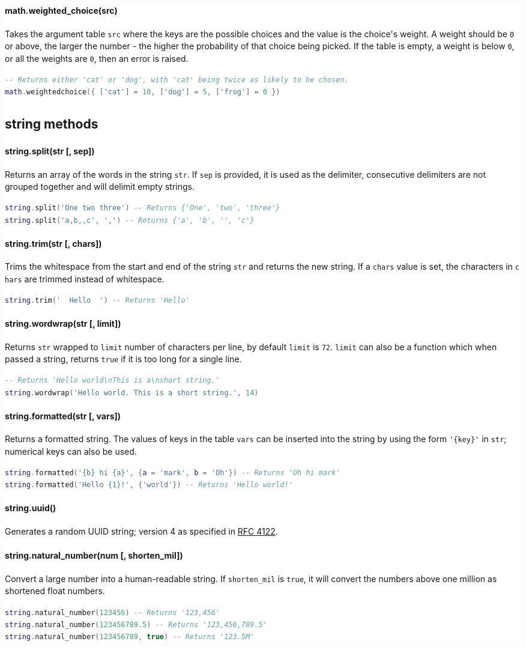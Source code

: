 #### math.weighted_choice(src)
Takes the argument table `src` where the keys are the possible choices and the value is the choice's weight. A weight should be `0` or above, the larger the number - the higher the probability of that choice being picked. If the table is empty, a weight is below `0`, or all the weights are `0`, then an error is raised.
```lua
-- Returns either 'cat' or 'dog', with 'cat' being twice as likely to be chosen.
math.weightedchoice({ ['cat'] = 10, ['dog'] = 5, ['frog'] = 0 })
```

## string methods

#### string.split(str [, sep])
Returns an array of the words in the string `str`. If `sep` is provided, it is used as the delimiter, consecutive delimiters are not grouped together and will delimit empty strings.
```lua
string.split('One two three') -- Returns {'One', 'two', 'three'}
string.split('a,b,,c', ',') -- Returns {'a', 'b', '', 'c'}
```

#### string.trim(str [, chars])
Trims the whitespace from the start and end of the string `str` and returns the new string. If a `chars` value is set, the characters in `chars` are trimmed instead of whitespace.
```lua
string.trim('  Hello  ') -- Returns 'Hello'
```

#### string.wordwrap(str [, limit])
Returns `str` wrapped to `limit` number of characters per line, by default `limit` is `72`. `limit` can also be a function which when passed a string, returns `true` if it is too long for a single line.
```lua
-- Returns 'Hello world\nThis is a\nshort string.'
string.wordwrap('Hello world. This is a short string.', 14)
```

#### string.formatted(str [, vars])
Returns a formatted string. The values of keys in the table `vars` can be inserted into the string by using the form `'{key}'` in `str`; numerical keys can also be used.
```lua
string.formatted('{b} hi {a}', {a = 'mark', b = 'Oh'}) -- Returns 'Oh hi mark'
string.formatted('Hello {1}!', {'world'}) -- Returns 'Hello world!'
```

#### string.uuid()
Generates a random UUID string; version 4 as specified in [RFC 4122](http://www.ietf.org/rfc/rfc4122.txt).

#### string.natural_number(num [, shorten_mil])
Convert a large number into a human-readable string. If `shorten_mil` is `true`, it will convert the numbers above one million as shortened float numbers.
```lua
string.natural_number(123456) -- Returns '123,456'
string.natural_number(123456789.5) -- Returns '123,456,789.5'
string.natural_number(123456789, true) -- Returns '123.5M'
```
